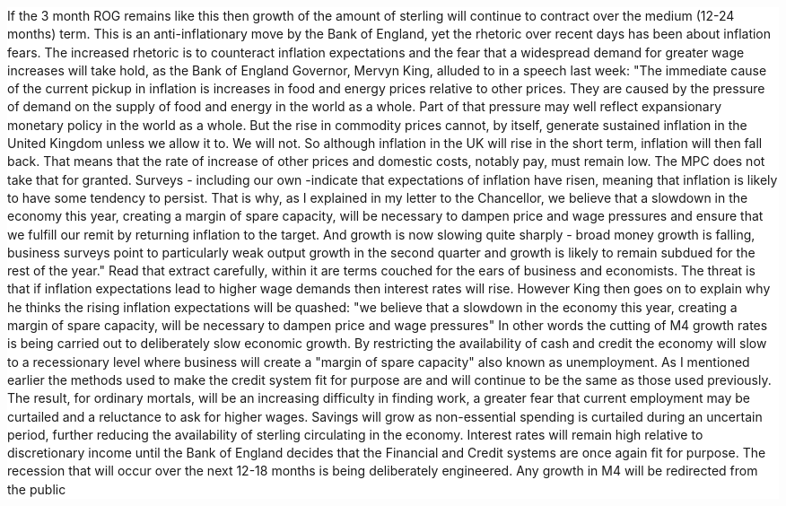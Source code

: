 If the 3 month ROG remains like this then
growth of the amount of sterling will continue to contract over the medium
(12-24 months) term.
This is an anti-inflationary move by the Bank of England, yet the rhetoric
over recent days has been about inflation fears.
The increased rhetoric is
to counteract inflation expectations and the fear that a widespread demand
for greater wage increases will take hold, as the Bank of England Governor,
Mervyn King, alluded to in a speech last week:
"The immediate cause of the current pickup
in inflation is increases in food and energy prices relative to other
prices. They are caused by the pressure of demand on the supply of food
and energy in the world as a whole.
Part of that pressure may well
reflect expansionary monetary policy in the world as a whole. But the
rise in commodity prices cannot, by itself, generate sustained inflation
in the United Kingdom unless we allow it to. We will not.
So although
inflation in the UK will rise in the short term, inflation will then
fall back.
That means that the rate of increase of other prices and domestic costs,
notably pay, must remain low. The MPC does not take that for granted.
Surveys - including our own -indicate that expectations of inflation
have risen, meaning that inflation is likely to have some tendency to
persist.
That is why, as I explained in my letter to the Chancellor, we
believe that a slowdown in the economy this year, creating a margin of
spare capacity, will be necessary to dampen price and wage pressures and
ensure that we fulfill our remit by returning inflation to the target.
And growth is now slowing quite sharply - broad money growth is falling,
business surveys point to particularly weak output growth in the second
quarter and growth is likely to remain subdued for the rest of the
year."
Read that extract carefully, within it are terms
couched for the ears of business and economists. The threat is that if
inflation expectations lead to higher wage demands then interest rates will
rise.
However King then goes on to explain why he thinks the rising
inflation expectations will be quashed:
"we believe that a slowdown in the economy
this year, creating a margin of spare capacity, will be necessary to
dampen price and wage pressures"
In other words the cutting of M4 growth rates is
being carried out to deliberately slow economic growth.
By restricting the
availability of cash and credit the economy will slow to a recessionary
level where business will create a "margin of spare capacity" also known as
unemployment.
As I mentioned earlier the methods used to make the
credit
system fit for purpose are and will continue to be the same as those used
previously.
The result, for ordinary mortals, will be an increasing difficulty in
finding work, a greater fear that current employment may be curtailed and a
reluctance to ask for higher wages.
Savings will grow as non-essential
spending is curtailed during an uncertain period, further reducing the
availability of sterling circulating in the economy. Interest rates will
remain high relative to discretionary income until the Bank of England
decides that the Financial and Credit systems are once again fit for
purpose.
The recession that will occur over the next 12-18 months is being
deliberately engineered.
Any growth in M4 will be redirected from the public